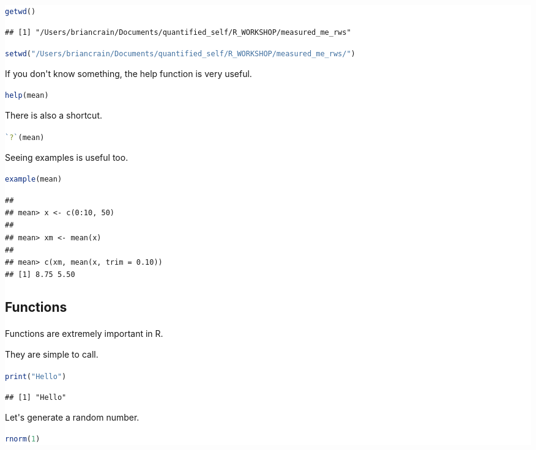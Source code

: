 
```r
getwd()
```

```
## [1] "/Users/briancrain/Documents/quantified_self/R_WORKSHOP/measured_me_rws"
```

```r
setwd("/Users/briancrain/Documents/quantified_self/R_WORKSHOP/measured_me_rws/")
```


If you don't know something, the help function is very useful.

```r
help(mean)
```


There is also a shortcut.

```r
`?`(mean)
```


Seeing examples is useful too.

```r
example(mean)
```

```
## 
## mean> x <- c(0:10, 50)
## 
## mean> xm <- mean(x)
## 
## mean> c(xm, mean(x, trim = 0.10))
## [1] 8.75 5.50
```



Functions
------------------
Functions are extremely important in R.

They are simple to call.


```r
print("Hello")
```

```
## [1] "Hello"
```


Let's generate a random number.

```r
rnorm(1)
```
